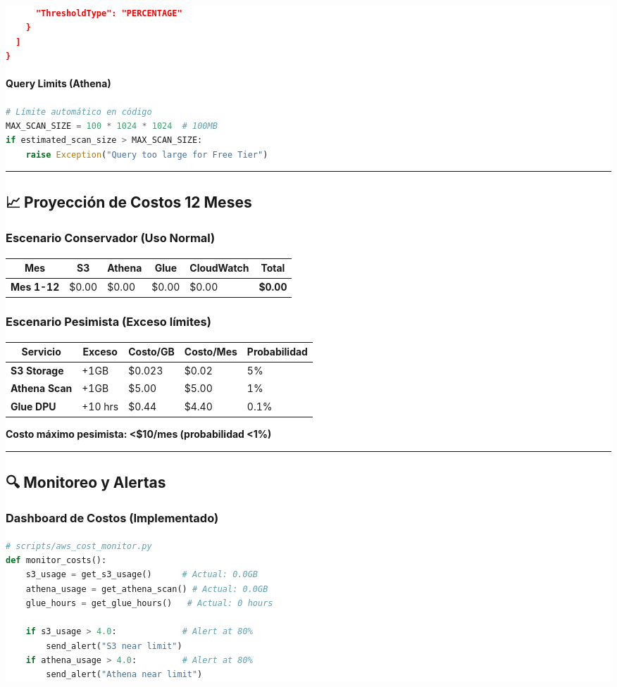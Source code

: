 ```json
      "ThresholdType": "PERCENTAGE"
    }
  ]
}
```

#### **Query Limits (Athena)**
```python
# Límite automático en código
MAX_SCAN_SIZE = 100 * 1024 * 1024  # 100MB
if estimated_scan_size > MAX_SCAN_SIZE:
    raise Exception("Query too large for Free Tier")
```

---

## 📈 **Proyección de Costos 12 Meses**

### **Escenario Conservador (Uso Normal)**
| Mes | S3 | Athena | Glue | CloudWatch | Total |
|-----|----|----|------|-----------|-------|
| **Mes 1-12** | $0.00 | $0.00 | $0.00 | $0.00 | **$0.00** |

### **Escenario Pesimista (Exceso límites)**
| Servicio | Exceso | Costo/GB | Costo/Mes | Probabilidad |
|----------|--------|----------|-----------|--------------|
| **S3 Storage** | +1GB | $0.023 | $0.02 | 5% |
| **Athena Scan** | +1GB | $5.00 | $5.00 | 1% |
| **Glue DPU** | +10 hrs | $0.44 | $4.40 | 0.1% |

**Costo máximo pesimista: <$10/mes (probabilidad <1%)**

---

## 🔍 **Monitoreo y Alertas**

### **Dashboard de Costos (Implementado)**
```python
# scripts/aws_cost_monitor.py
def monitor_costs():
    s3_usage = get_s3_usage()      # Actual: 0.0GB
    athena_usage = get_athena_scan() # Actual: 0.0GB  
    glue_hours = get_glue_hours()   # Actual: 0 hours
    
    if s3_usage > 4.0:             # Alert at 80%
        send_alert("S3 near limit")
    if athena_usage > 4.0:         # Alert at 80%
        send_alert("Athena near limit")
```

